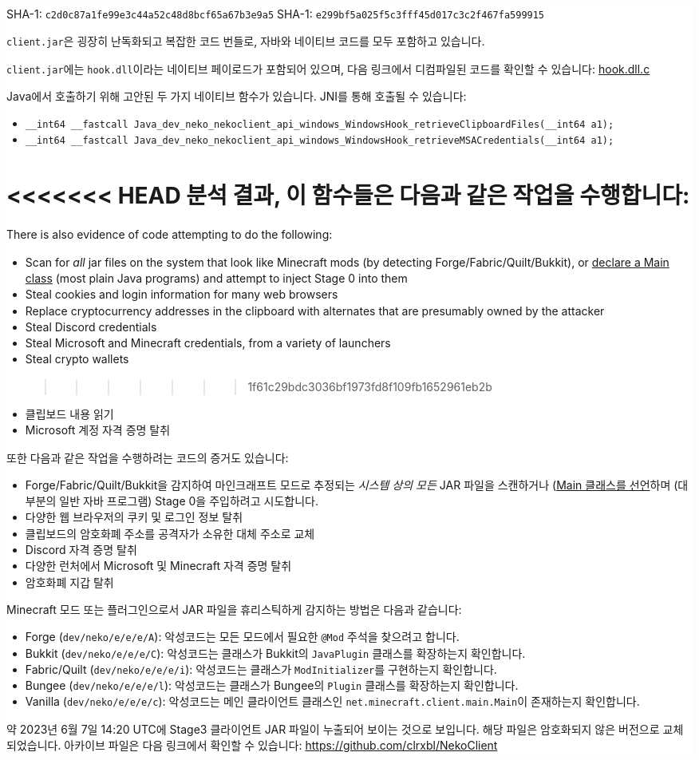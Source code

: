 SHA-1: `c2d0c87a1fe99e3c44a52c48d8bcf65a67b3e9a5`
SHA-1: `e299bf5a025f5c3fff45d017c3c2f467fa599915`

`client.jar`은 굉장히 난독화되고 복잡한 코드 번들로, 자바와 네이티브 코드를 모두 포함하고 있습니다.

`client.jar`에는 `hook.dll`이라는 네이티브 페이로드가 포함되어 있으며, 다음 링크에서 디컴파일된 코드를 확인할 수 있습니다: [hook.dll.c](https://gist.githubusercontent.com/NotNite/79ab1e5501e1ef109e8030059356b1b8/raw/c2102bf5ff74275ac44c2200d5121bfff652fd49/hook.dll.c)

Java에서 호출하기 위해 고안된 두 가지 네이티브 함수가 있습니다. JNI를 통해 호출될 수 있습니다:

- `__int64 __fastcall Java_dev_neko_nekoclient_api_windows_WindowsHook_retrieveClipboardFiles(__int64 a1);`
- `__int64 __fastcall Java_dev_neko_nekoclient_api_windows_WindowsHook_retrieveMSACredentials(__int64 a1);`

<<<<<<< HEAD
분석 결과, 이 함수들은 다음과 같은 작업을 수행합니다:
=======
There is also evidence of code attempting to do the following:

- Scan for _all_ jar files on the system that look like Minecraft mods (by detecting
  Forge/Fabric/Quilt/Bukkit), or [declare a Main
  class](https://github.com/clrxbl/NekoClient/blob/main/dev/neko/nekoclient/Client.java#L235-L244)
  (most plain Java programs) and attempt to inject Stage 0 into them
- Steal cookies and login information for many web browsers
- Replace cryptocurrency addresses in the clipboard with alternates that are presumably owned by the attacker
- Steal Discord credentials
- Steal Microsoft and Minecraft credentials, from a variety of launchers
- Steal crypto wallets
  > > > > > > > 1f61c29bdc3036bf1973fd8f109fb1652961eb2b

* 클립보드 내용 읽기
* Microsoft 계정 자격 증명 탈취

또한 다음과 같은 작업을 수행하려는 코드의 증거도 있습니다:

- Forge/Fabric/Quilt/Bukkit을 감지하여 마인크래프트 모드로 추정되는 _시스템 상의 모든_ JAR 파일을 스캔하거나 ([Main 클래스를 선언](https://github.com/clrxbl/NekoClient/blob/main/dev/neko/nekoclient/Client.java#L235-L244)하며 (대부분의 일반 자바 프로그램) Stage 0을 주입하려고 시도합니다.
- 다양한 웹 브라우저의 쿠키 및 로그인 정보 탈취
- 클립보드의 암호화폐 주소를 공격자가 소유한 대체 주소로 교체
- Discord 자격 증명 탈취
- 다양한 런처에서 Microsoft 및 Minecraft 자격 증명 탈취
- 암호화폐 지갑 탈취

Minecraft 모드 또는 플러그인으로서 JAR 파일을 휴리스틱하게 감지하는 방법은 다음과 같습니다:

- Forge (`dev/neko/e/e/e/A`): 악성코드는 모든 모드에서 필요한 `@Mod` 주석을 찾으려고 합니다.
- Bukkit (`dev/neko/e/e/e/C`): 악성코드는 클래스가 Bukkit의 `JavaPlugin` 클래스를 확장하는지 확인합니다.
- Fabric/Quilt (`dev/neko/e/e/e/i`): 악성코드는 클래스가 `ModInitializer`를 구현하는지 확인합니다.
- Bungee (`dev/neko/e/e/e/l`): 악성코드는 클래스가 Bungee의 `Plugin` 클래스를 확장하는지 확인합니다.
- Vanilla (`dev/neko/e/e/e/c`): 악성코드는 메인 클라이언트 클래스인 `net.minecraft.client.main.Main`이 존재하는지 확인합니다.

약 2023년 6월 7일 14:20 UTC에 Stage3 클라이언트 JAR 파일이 누출되어 보이는 것으로 보입니다. 해당 파일은 암호화되지 않은 버전으로 교체되었습니다. 아카이브 파일은 다음 링크에서 확인할 수 있습니다: https://github.com/clrxbl/NekoClient
